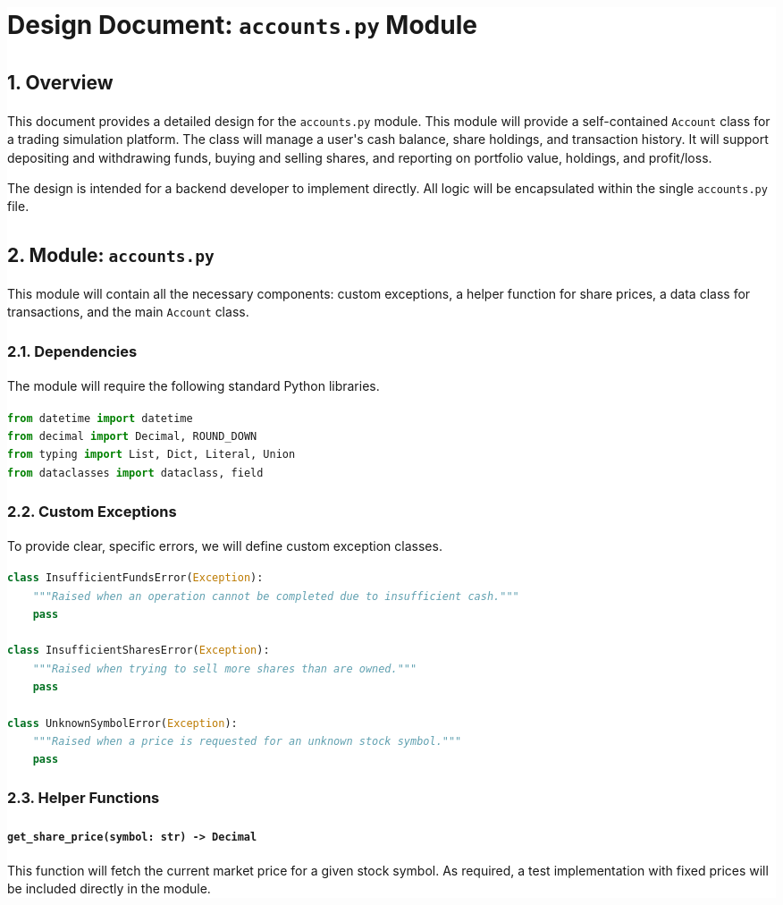 # Design Document: `accounts.py` Module

## 1. Overview

This document provides a detailed design for the `accounts.py` module. This module will provide a self-contained `Account` class for a trading simulation platform. The class will manage a user's cash balance, share holdings, and transaction history. It will support depositing and withdrawing funds, buying and selling shares, and reporting on portfolio value, holdings, and profit/loss.

The design is intended for a backend developer to implement directly. All logic will be encapsulated within the single `accounts.py` file.

## 2. Module: `accounts.py`

This module will contain all the necessary components: custom exceptions, a helper function for share prices, a data class for transactions, and the main `Account` class.

### 2.1. Dependencies

The module will require the following standard Python libraries.

```python
from datetime import datetime
from decimal import Decimal, ROUND_DOWN
from typing import List, Dict, Literal, Union
from dataclasses import dataclass, field
```

### 2.2. Custom Exceptions

To provide clear, specific errors, we will define custom exception classes.

```python
class InsufficientFundsError(Exception):
    """Raised when an operation cannot be completed due to insufficient cash."""
    pass

class InsufficientSharesError(Exception):
    """Raised when trying to sell more shares than are owned."""
    pass

class UnknownSymbolError(Exception):
    """Raised when a price is requested for an unknown stock symbol."""
    pass
```

### 2.3. Helper Functions

#### `get_share_price(symbol: str) -> Decimal`

This function will fetch the current market price for a given stock symbol. As required, a test implementation with fixed prices will be included directly in the module.

